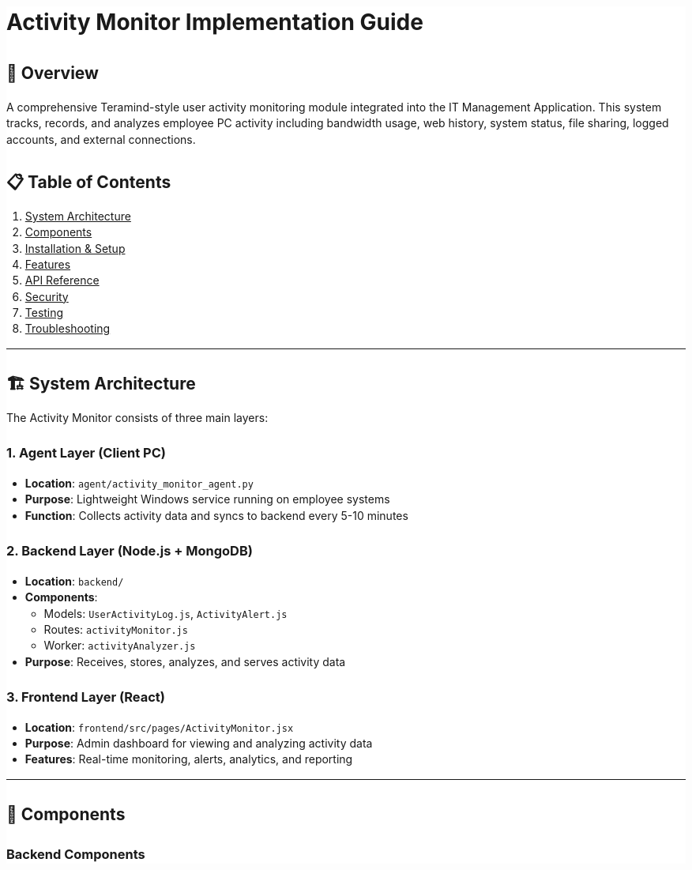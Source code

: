 # Activity Monitor Implementation Guide

## 🎯 Overview

A comprehensive Teramind-style user activity monitoring module integrated into the IT Management Application. This system tracks, records, and analyzes employee PC activity including bandwidth usage, web history, system status, file sharing, logged accounts, and external connections.

## 📋 Table of Contents

1. [System Architecture](#system-architecture)
2. [Components](#components)
3. [Installation & Setup](#installation--setup)
4. [Features](#features)
5. [API Reference](#api-reference)
6. [Security](#security)
7. [Testing](#testing)
8. [Troubleshooting](#troubleshooting)

---

## 🏗️ System Architecture

The Activity Monitor consists of three main layers:

### 1. Agent Layer (Client PC)
- **Location**: `agent/activity_monitor_agent.py`
- **Purpose**: Lightweight Windows service running on employee systems
- **Function**: Collects activity data and syncs to backend every 5-10 minutes

### 2. Backend Layer (Node.js + MongoDB)
- **Location**: `backend/`
- **Components**:
  - Models: `UserActivityLog.js`, `ActivityAlert.js`
  - Routes: `activityMonitor.js`
  - Worker: `activityAnalyzer.js`
- **Purpose**: Receives, stores, analyzes, and serves activity data

### 3. Frontend Layer (React)
- **Location**: `frontend/src/pages/ActivityMonitor.jsx`
- **Purpose**: Admin dashboard for viewing and analyzing activity data
- **Features**: Real-time monitoring, alerts, analytics, and reporting

---

## 🧩 Components

### Backend Components
